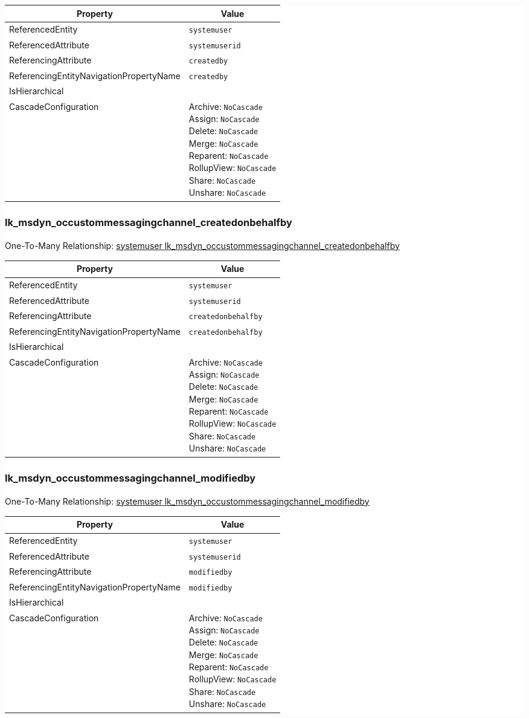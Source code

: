|Property|Value|
|---|---|
|ReferencedEntity|`systemuser`|
|ReferencedAttribute|`systemuserid`|
|ReferencingAttribute|`createdby`|
|ReferencingEntityNavigationPropertyName|`createdby`|
|IsHierarchical||
|CascadeConfiguration|Archive: `NoCascade`<br />Assign: `NoCascade`<br />Delete: `NoCascade`<br />Merge: `NoCascade`<br />Reparent: `NoCascade`<br />RollupView: `NoCascade`<br />Share: `NoCascade`<br />Unshare: `NoCascade`|

### <a name="BKMK_lk_msdyn_occustommessagingchannel_createdonbehalfby"></a> lk_msdyn_occustommessagingchannel_createdonbehalfby

One-To-Many Relationship: [systemuser lk_msdyn_occustommessagingchannel_createdonbehalfby](systemuser.md#BKMK_lk_msdyn_occustommessagingchannel_createdonbehalfby)

|Property|Value|
|---|---|
|ReferencedEntity|`systemuser`|
|ReferencedAttribute|`systemuserid`|
|ReferencingAttribute|`createdonbehalfby`|
|ReferencingEntityNavigationPropertyName|`createdonbehalfby`|
|IsHierarchical||
|CascadeConfiguration|Archive: `NoCascade`<br />Assign: `NoCascade`<br />Delete: `NoCascade`<br />Merge: `NoCascade`<br />Reparent: `NoCascade`<br />RollupView: `NoCascade`<br />Share: `NoCascade`<br />Unshare: `NoCascade`|

### <a name="BKMK_lk_msdyn_occustommessagingchannel_modifiedby"></a> lk_msdyn_occustommessagingchannel_modifiedby

One-To-Many Relationship: [systemuser lk_msdyn_occustommessagingchannel_modifiedby](systemuser.md#BKMK_lk_msdyn_occustommessagingchannel_modifiedby)

|Property|Value|
|---|---|
|ReferencedEntity|`systemuser`|
|ReferencedAttribute|`systemuserid`|
|ReferencingAttribute|`modifiedby`|
|ReferencingEntityNavigationPropertyName|`modifiedby`|
|IsHierarchical||
|CascadeConfiguration|Archive: `NoCascade`<br />Assign: `NoCascade`<br />Delete: `NoCascade`<br />Merge: `NoCascade`<br />Reparent: `NoCascade`<br />RollupView: `NoCascade`<br />Share: `NoCascade`<br />Unshare: `NoCascade`|
